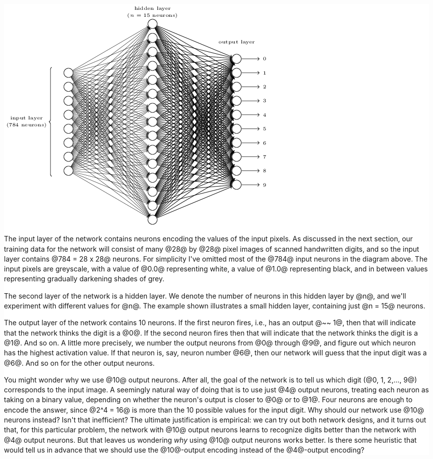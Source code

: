 ![](public/assets/images/tikz12.png)

</center>

The input layer of the network contains neurons encoding the values of the input pixels. As discussed in the next section, our training data for the network will consist of many @28@ by @28@ pixel images of scanned handwritten digits, and so the input layer contains @784 = 28 x 28@ neurons. For simplicity I've omitted most of the @784@ input neurons in the diagram above. The input pixels are greyscale, with a value of @0.0@ representing white, a value of @1.0@ representing black, and in between values representing gradually darkening shades of grey.

The second layer of the network is a hidden layer. We denote the number of neurons in this hidden layer by @n@, and we'll experiment with different values for @n@. The example shown illustrates a small hidden layer, containing just @n = 15@ neurons.

The output layer of the network contains 10 neurons. If the first neuron fires, i.e., has an output @~~ 1@, then that will indicate that the network thinks the digit is a @0@. If the second neuron fires then that will indicate that the network thinks the digit is a @1@. And so on. A little more precisely, we number the output neurons from @0@ through @9@, and figure out which neuron has the highest activation value. If that neuron is, say, neuron number @6@, then our network will guess that the input digit was a @6@. And so on for the other output neurons.

You might wonder why we use @10@ output neurons. After all, the goal of the network is to tell us which digit (@0, 1, 2,..., 9@) corresponds to the input image. A seemingly natural way of doing that is to use just @4@ output neurons, treating each neuron as taking on a binary value, depending on whether the neuron's output is closer to @0@ or to @1@. Four neurons are enough to encode the answer, since @2^4 = 16@ is more than the 10 possible values for the input digit. Why should our network use @10@ neurons instead? Isn't that inefficient? The ultimate justification is empirical: we can try out both network designs, and it turns out that, for this particular problem, the network with @10@ output neurons learns to recognize digits better than the network with @4@ output neurons. But that leaves us wondering _why_ using @10@ output neurons works better. Is there some heuristic that would tell us in advance that we should use the @10@-output encoding instead of the @4@-output encoding?

